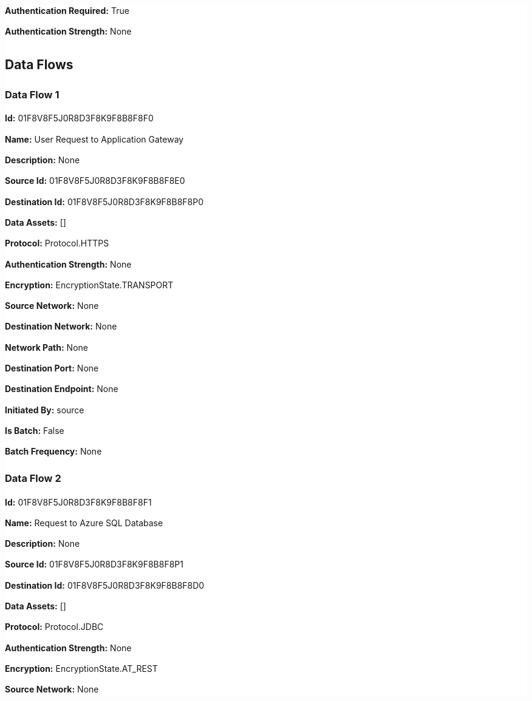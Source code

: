 **Authentication Required:** True

**Authentication Strength:** None

## Data Flows

### Data Flow 1

**Id:** 01F8V8F5J0R8D3F8K9F8B8F8F0

**Name:** User Request to Application Gateway

**Description:** None

**Source Id:** 01F8V8F5J0R8D3F8K9F8B8F8E0

**Destination Id:** 01F8V8F5J0R8D3F8K9F8B8F8P0

**Data Assets:** []

**Protocol:** Protocol.HTTPS

**Authentication Strength:** None

**Encryption:** EncryptionState.TRANSPORT

**Source Network:** None

**Destination Network:** None

**Network Path:** None

**Destination Port:** None

**Destination Endpoint:** None

**Initiated By:** source

**Is Batch:** False

**Batch Frequency:** None

### Data Flow 2

**Id:** 01F8V8F5J0R8D3F8K9F8B8F8F1

**Name:** Request to Azure SQL Database

**Description:** None

**Source Id:** 01F8V8F5J0R8D3F8K9F8B8F8P1

**Destination Id:** 01F8V8F5J0R8D3F8K9F8B8F8D0

**Data Assets:** []

**Protocol:** Protocol.JDBC

**Authentication Strength:** None

**Encryption:** EncryptionState.AT_REST

**Source Network:** None
